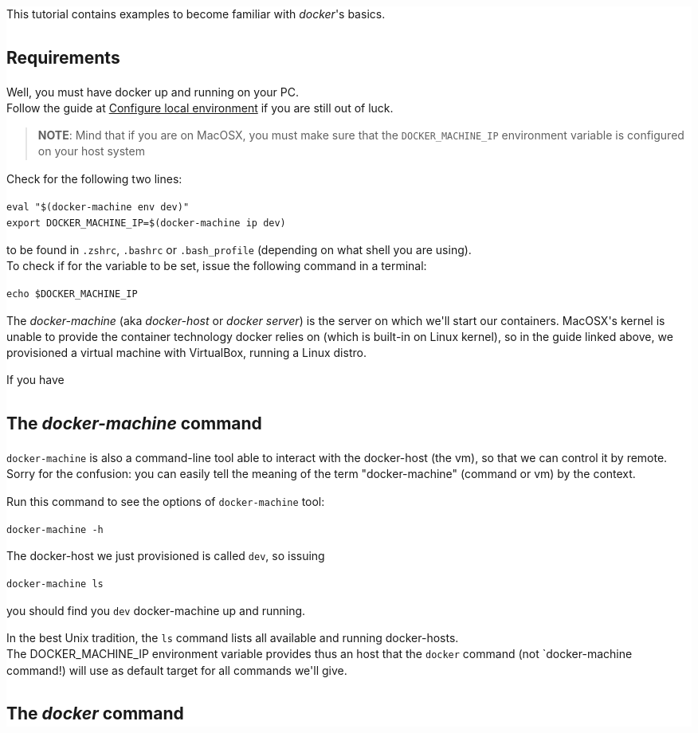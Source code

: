 This tutorial contains examples to become familiar with _docker_'s basics.

## Requirements

Well, you must have docker up and running on your PC.  
Follow the guide at [Configure local environment](/recipes/configure-local-environment) if you are still out of luck.

> **NOTE**: Mind that if you are on MacOSX, you must make sure that the `DOCKER_MACHINE_IP` environment variable is configured on your host system

Check for the following two lines:

```
eval "$(docker-machine env dev)"
export DOCKER_MACHINE_IP=$(docker-machine ip dev)
```

to be found in `.zshrc`, `.bashrc` or `.bash_profile` (depending on what shell you are using).  
To check if for the variable to be set, issue the following command in a terminal:

```
echo $DOCKER_MACHINE_IP
```

The _docker-machine_ (aka _docker-host_ or _docker server_) is the server on which we'll start our containers. MacOSX's kernel is unable to provide the container technology docker relies on (which is built-in on Linux kernel), so in the guide linked above, we provisioned a virtual machine with VirtualBox, running a Linux distro.

If you have 

## The _docker-machine_ command

`docker-machine` is also a command-line tool able to interact with the docker-host (the vm), so that we can control it by remote. Sorry for the confusion: you can easily tell the meaning of the term "docker-machine" (command or vm) by the context.

Run this command to see the options of `docker-machine` tool:

```
docker-machine -h
```

The docker-host we just provisioned is called `dev`, so issuing

```
docker-machine ls
```

you should find you `dev` docker-machine up and running.

In the best Unix tradition, the `ls` command lists all available and running docker-hosts.  
The DOCKER_MACHINE_IP environment variable provides thus an host that the `docker` command (not `docker-machine command!) will use as default target for all commands we'll give.


## The _docker_ command
